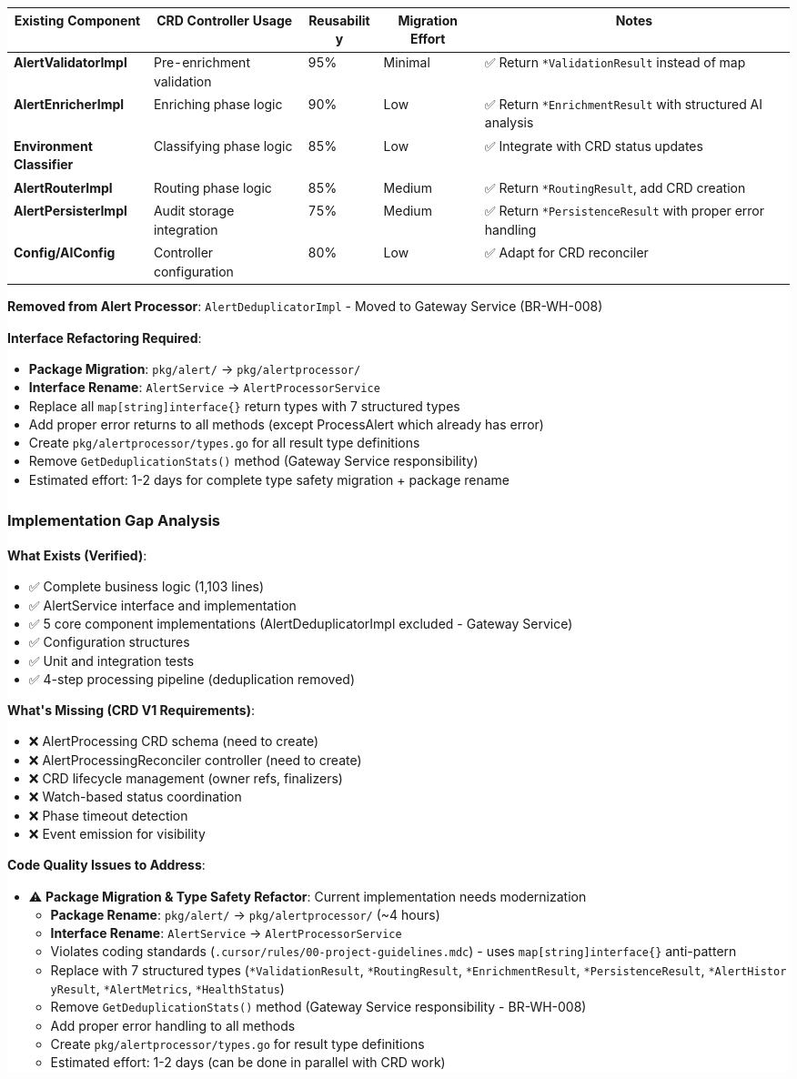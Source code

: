 | Existing Component | CRD Controller Usage | Reusability | Migration Effort | Notes |
|-------------------|---------------------|-------------|-----------------|-------|
| **AlertValidatorImpl** | Pre-enrichment validation | 95% | Minimal | ✅ Return `*ValidationResult` instead of map |
| **AlertEnricherImpl** | Enriching phase logic | 90% | Low | ✅ Return `*EnrichmentResult` with structured AI analysis |
| **Environment Classifier** | Classifying phase logic | 85% | Low | ✅ Integrate with CRD status updates |
| **AlertRouterImpl** | Routing phase logic | 85% | Medium | ✅ Return `*RoutingResult`, add CRD creation |
| **AlertPersisterImpl** | Audit storage integration | 75% | Medium | ✅ Return `*PersistenceResult` with proper error handling |
| **Config/AIConfig** | Controller configuration | 80% | Low | ✅ Adapt for CRD reconciler |

**Removed from Alert Processor**: `AlertDeduplicatorImpl` - Moved to Gateway Service (BR-WH-008)

**Interface Refactoring Required**:
- **Package Migration**: `pkg/alert/` → `pkg/alertprocessor/`
- **Interface Rename**: `AlertService` → `AlertProcessorService`
- Replace all `map[string]interface{}` return types with 7 structured types
- Add proper error returns to all methods (except ProcessAlert which already has error)
- Create `pkg/alertprocessor/types.go` for all result type definitions
- Remove `GetDeduplicationStats()` method (Gateway Service responsibility)
- Estimated effort: 1-2 days for complete type safety migration + package rename

### Implementation Gap Analysis

**What Exists (Verified)**:
- ✅ Complete business logic (1,103 lines)
- ✅ AlertService interface and implementation
- ✅ 5 core component implementations (AlertDeduplicatorImpl excluded - Gateway Service)
- ✅ Configuration structures
- ✅ Unit and integration tests
- ✅ 4-step processing pipeline (deduplication removed)

**What's Missing (CRD V1 Requirements)**:
- ❌ AlertProcessing CRD schema (need to create)
- ❌ AlertProcessingReconciler controller (need to create)
- ❌ CRD lifecycle management (owner refs, finalizers)
- ❌ Watch-based status coordination
- ❌ Phase timeout detection
- ❌ Event emission for visibility

**Code Quality Issues to Address**:
- ⚠️ **Package Migration & Type Safety Refactor**: Current implementation needs modernization
  - **Package Rename**: `pkg/alert/` → `pkg/alertprocessor/` (~4 hours)
  - **Interface Rename**: `AlertService` → `AlertProcessorService`
  - Violates coding standards (`.cursor/rules/00-project-guidelines.mdc`) - uses `map[string]interface{}` anti-pattern
  - Replace with 7 structured types (`*ValidationResult`, `*RoutingResult`, `*EnrichmentResult`, `*PersistenceResult`, `*AlertHistoryResult`, `*AlertMetrics`, `*HealthStatus`)
  - Remove `GetDeduplicationStats()` method (Gateway Service responsibility - BR-WH-008)
  - Add proper error handling to all methods
  - Create `pkg/alertprocessor/types.go` for result type definitions
  - Estimated effort: 1-2 days (can be done in parallel with CRD work)
